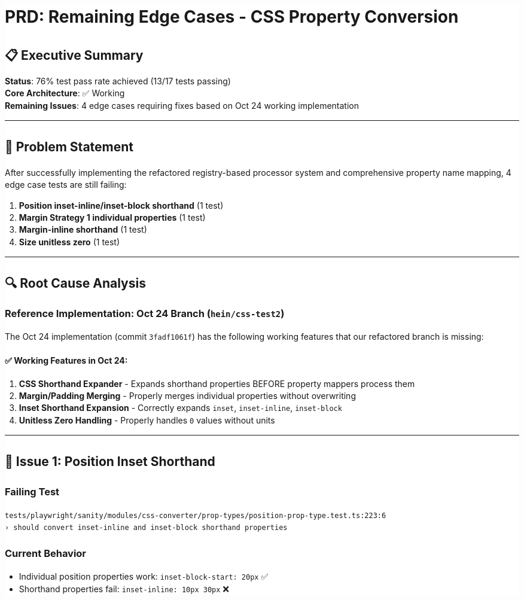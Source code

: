 # PRD: Remaining Edge Cases - CSS Property Conversion

## 📋 **Executive Summary**

**Status**: 76% test pass rate achieved (13/17 tests passing)  
**Core Architecture**: ✅ Working  
**Remaining Issues**: 4 edge cases requiring fixes based on Oct 24 working implementation

---

## 🎯 **Problem Statement**

After successfully implementing the refactored registry-based processor system and comprehensive property name mapping, 4 edge case tests are still failing:

1. **Position inset-inline/inset-block shorthand** (1 test)
2. **Margin Strategy 1 individual properties** (1 test)
3. **Margin-inline shorthand** (1 test)
4. **Size unitless zero** (1 test)

---

## 🔍 **Root Cause Analysis**

### **Reference Implementation: Oct 24 Branch (`hein/css-test2`)**

The Oct 24 implementation (commit `3fadf1061f`) has the following working features that our refactored branch is missing:

#### ✅ **Working Features in Oct 24:**
1. **CSS Shorthand Expander** - Expands shorthand properties BEFORE property mappers process them
2. **Margin/Padding Merging** - Properly merges individual properties without overwriting
3. **Inset Shorthand Expansion** - Correctly expands `inset`, `inset-inline`, `inset-block`
4. **Unitless Zero Handling** - Properly handles `0` values without units

---

## 🐛 **Issue 1: Position Inset Shorthand**

### **Failing Test**
```
tests/playwright/sanity/modules/css-converter/prop-types/position-prop-type.test.ts:223:6
› should convert inset-inline and inset-block shorthand properties
```

### **Current Behavior**
- Individual position properties work: `inset-block-start: 20px` ✅
- Shorthand properties fail: `inset-inline: 10px 30px` ❌

